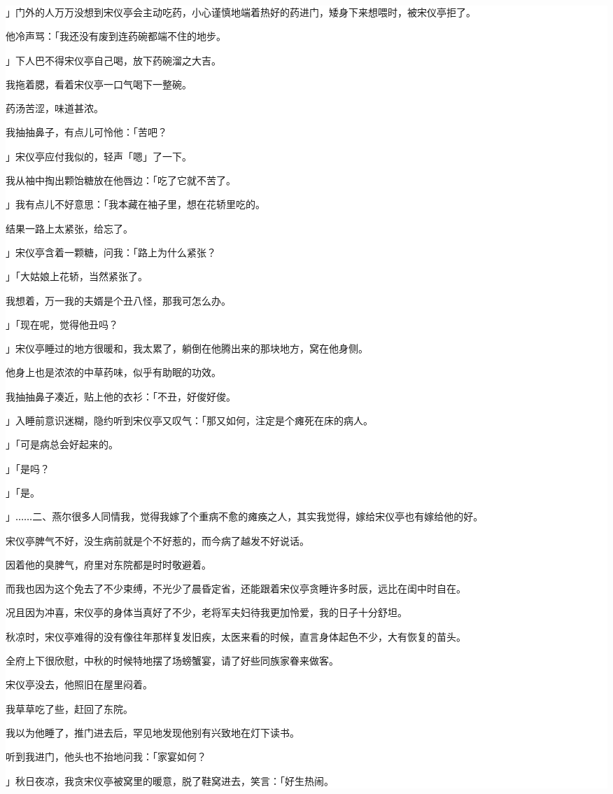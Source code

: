 」门外的人万万没想到宋仪亭会主动吃药，小心谨慎地端着热好的药进门，矮身下来想喂时，被宋仪亭拒了。

他冷声骂：「我还没有废到连药碗都端不住的地步。

」下人巴不得宋仪亭自己喝，放下药碗溜之大吉。

我拖着腮，看着宋仪亭一口气喝下一整碗。

药汤苦涩，味道甚浓。

我抽抽鼻子，有点儿可怜他：「苦吧？

」宋仪亭应付我似的，轻声「嗯」了一下。

我从袖中掏出颗饴糖放在他唇边：「吃了它就不苦了。

」我有点儿不好意思：「我本藏在袖子里，想在花轿里吃的。

结果一路上太紧张，给忘了。

」宋仪亭含着一颗糖，问我：「路上为什么紧张？

」「大姑娘上花轿，当然紧张了。

我想着，万一我的夫婿是个丑八怪，那我可怎么办。

」「现在呢，觉得他丑吗？

」宋仪亭睡过的地方很暖和，我太累了，躺倒在他腾出来的那块地方，窝在他身侧。

他身上也是浓浓的中草药味，似乎有助眠的功效。

我抽抽鼻子凑近，贴上他的衣衫：「不丑，好俊好俊。

」入睡前意识迷糊，隐约听到宋仪亭又叹气：「那又如何，注定是个瘫死在床的病人。

」「可是病总会好起来的。

」「是吗？

」「是。

」……二、燕尔很多人同情我，觉得我嫁了个重病不愈的瘫痪之人，其实我觉得，嫁给宋仪亭也有嫁给他的好。

宋仪亭脾气不好，没生病前就是个不好惹的，而今病了越发不好说话。

因着他的臭脾气，府里对东院都是时时敬避着。

而我也因为这个免去了不少束缚，不光少了晨昏定省，还能跟着宋仪亭贪睡许多时辰，远比在闺中时自在。

况且因为冲喜，宋仪亭的身体当真好了不少，老将军夫妇待我更加怜爱，我的日子十分舒坦。

秋凉时，宋仪亭难得的没有像往年那样复发旧疾，太医来看的时候，直言身体起色不少，大有恢复的苗头。

全府上下很欣慰，中秋的时候特地摆了场螃蟹宴，请了好些同族家眷来做客。

宋仪亭没去，他照旧在屋里闷着。

我草草吃了些，赶回了东院。

我以为他睡了，推门进去后，罕见地发现他别有兴致地在灯下读书。

听到我进门，他头也不抬地问我：「家宴如何？

」秋日夜凉，我贪宋仪亭被窝里的暖意，脱了鞋窝进去，笑言：「好生热闹。
